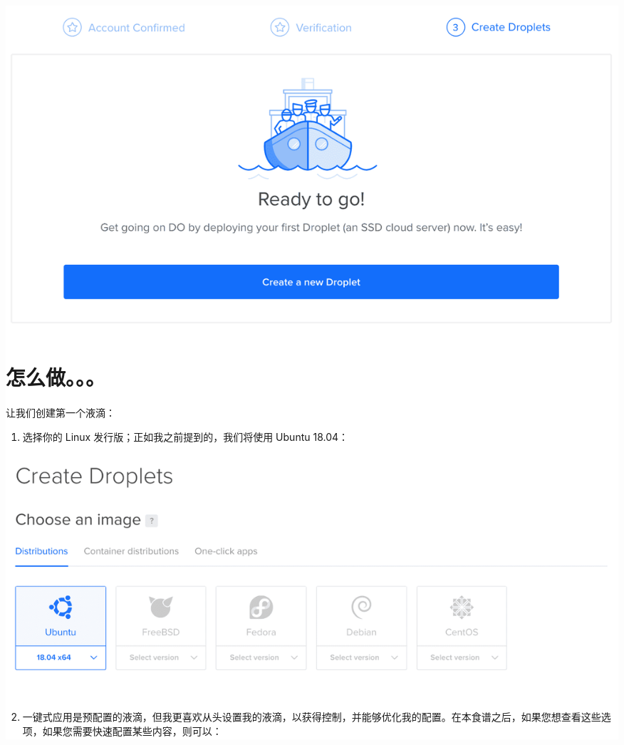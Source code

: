 ![](img/b4c53373-cdae-4b83-8142-c0dbefd1d8d3.png)

# 怎么做。。。

让我们创建第一个液滴：

1.  选择你的 Linux 发行版；正如我之前提到的，我们将使用 Ubuntu 18.04：

![](img/1c1ba873-4484-48ec-bc49-083128a57b58.png)

2.  一键式应用是预配置的液滴，但我更喜欢从头设置我的液滴，以获得控制，并能够优化我的配置。在本食谱之后，如果您想查看这些选项，如果您需要快速配置某些内容，则可以：
